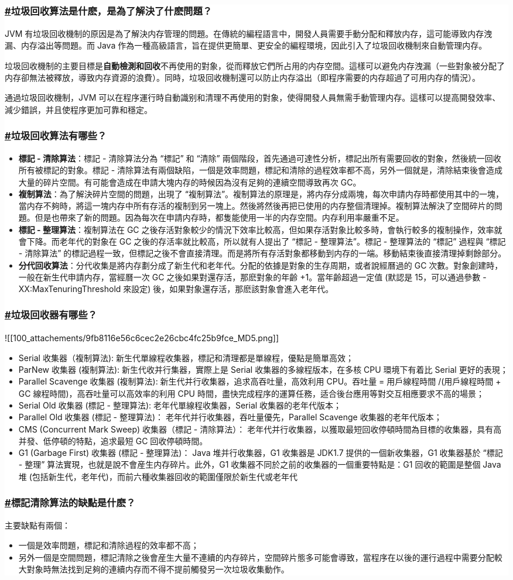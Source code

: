### [#](https://xiaolincoding.com/interview/jvm.html#%E5%9E%83%E5%9C%BE%E5%9B%9E%E6%94%B6%E7%AE%97%E6%B3%95%E6%98%AF%E4%BB%80%E4%B9%88-%E6%98%AF%E4%B8%BA%E4%BA%86%E8%A7%A3%E5%86%B3%E4%BA%86%E4%BB%80%E4%B9%88%E9%97%AE%E9%A2%98)垃圾回收算法是什麽，是為了解決了什麽問題？

JVM 有垃圾回收機制的原因是為了解決内存管理的問題。在傳統的編程語言中，開發人員需要手動分配和釋放内存，這可能導致内存洩漏、内存溢出等問題。而 Java 作為一種高級語言，旨在提供更簡單、更安全的編程環境，因此引入了垃圾回收機制來自動管理内存。

垃圾回收機制的主要目標是**自動檢測和回收**不再使用的對象，從而釋放它們所占用的内存空間。這樣可以避免内存洩漏（一些對象被分配了内存卻無法被釋放，導致内存資源的浪費）。同時，垃圾回收機制還可以防止内存溢出（即程序需要的内存超過了可用内存的情況）。

通過垃圾回收機制，JVM 可以在程序運行時自動識别和清理不再使用的對象，使得開發人員無需手動管理内存。這樣可以提高開發效率、減少錯誤，并且使程序更加可靠和穩定。

### [#](https://xiaolincoding.com/interview/jvm.html#%E5%9E%83%E5%9C%BE%E5%9B%9E%E6%94%B6%E7%AE%97%E6%B3%95%E6%9C%89%E5%93%AA%E4%BA%9B)垃圾回收算法有哪些？

- **標記 - 清除算法**：標記 - 清除算法分為 “標記” 和 “清除” 兩個階段，首先通過可達性分析，標記出所有需要回收的對象，然後統一回收所有被標記的對象。標記 - 清除算法有兩個缺陷，一個是效率問題，標記和清除的過程效率都不高，另外一個就是，清除結束後會造成大量的碎片空間。有可能會造成在申請大塊内存的時候因為沒有足夠的連續空間導致再次 GC。
- **複制算法**：為了解決碎片空間的問題，出現了 “複制算法”。複制算法的原理是，將内存分成兩塊，每次申請内存時都使用其中的一塊，當内存不夠時，將這一塊内存中所有存活的複制到另一塊上。然後將然後再把已使用的内存整個清理掉。複制算法解決了空間碎片的問題。但是也帶來了新的問題。因為每次在申請内存時，都隻能使用一半的内存空間。内存利用率嚴重不足。
- **標記 - 整理算法**：複制算法在 GC 之後存活對象較少的情況下效率比較高，但如果存活對象比較多時，會執行較多的複制操作，效率就會下降。而老年代的對象在 GC 之後的存活率就比較高，所以就有人提出了 “標記 - 整理算法”。標記 - 整理算法的 “標記” 過程與 “標記 - 清除算法” 的標記過程一致，但標記之後不會直接清理。而是將所有存活對象都移動到内存的一端。移動結束後直接清理掉剩餘部分。
- **分代回收算法**：分代收集是將内存劃分成了新生代和老年代。分配的依據是對象的生存周期，或者說經曆過的 GC 次數。對象創建時，一般在新生代申請内存，當經曆一次 GC 之後如果對還存活，那麽對象的年齡 +1。當年齡超過一定值 (默認是 15，可以通過參數 -XX:MaxTenuringThreshold 來設定) 後，如果對象還存活，那麽該對象會進入老年代。

### [#](https://xiaolincoding.com/interview/jvm.html#%E5%9E%83%E5%9C%BE%E5%9B%9E%E6%94%B6%E5%99%A8%E6%9C%89%E5%93%AA%E4%BA%9B)垃圾回收器有哪些？

![[100_attachements/9fb8116e56c6cec2e26cbc4fc25b9fce_MD5.png]]

- Serial 收集器（複制算法): 新生代單線程收集器，標記和清理都是單線程，優點是簡單高效；
- ParNew 收集器 (複制算法): 新生代收并行集器，實際上是 Serial 收集器的多線程版本，在多核 CPU 環境下有着比 Serial 更好的表現；
- Parallel Scavenge 收集器 (複制算法): 新生代并行收集器，追求高吞吐量，高效利用 CPU。吞吐量 = 用戶線程時間 /(用戶線程時間 + GC 線程時間)，高吞吐量可以高效率的利用 CPU 時間，盡快完成程序的運算任務，适合後台應用等對交互相應要求不高的場景；
- Serial Old 收集器 (標記 - 整理算法): 老年代單線程收集器，Serial 收集器的老年代版本；
- Parallel Old 收集器 (標記 - 整理算法)： 老年代并行收集器，吞吐量優先，Parallel Scavenge 收集器的老年代版本；
- CMS (Concurrent Mark Sweep) 收集器（標記 - 清除算法）： 老年代并行收集器，以獲取最短回收停頓時間為目標的收集器，具有高并發、低停頓的特點，追求最短 GC 回收停頓時間。
- G1 (Garbage First) 收集器 (標記 - 整理算法)： Java 堆并行收集器，G1 收集器是 JDK1.7 提供的一個新收集器，G1 收集器基於 “標記 - 整理” 算法實現，也就是說不會産生内存碎片。此外，G1 收集器不同於之前的收集器的一個重要特點是：G1 回收的範圍是整個 Java 堆 (包括新生代，老年代)，而前六種收集器回收的範圍僅限於新生代或老年代

### [#](https://xiaolincoding.com/interview/jvm.html#%E6%A0%87%E8%AE%B0%E6%B8%85%E9%99%A4%E7%AE%97%E6%B3%95%E7%9A%84%E7%BC%BA%E7%82%B9%E6%98%AF%E4%BB%80%E4%B9%88)標記清除算法的缺點是什麽？

主要缺點有兩個：

- 一個是效率問題，標記和清除過程的效率都不高；
- 另外一個是空間問題，標記清除之後會産生大量不連續的内存碎片，空間碎片態多可能會導致，當程序在以後的運行過程中需要分配較大對象時無法找到足夠的連續内存而不得不提前觸發另一次垃圾收集動作。
